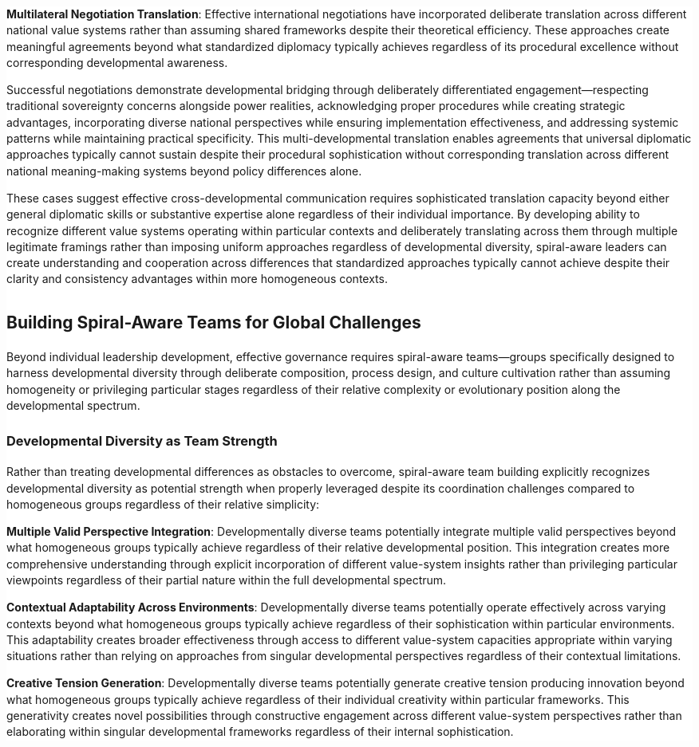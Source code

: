 **Multilateral Negotiation Translation**: Effective international negotiations have incorporated deliberate translation across different national value systems rather than assuming shared frameworks despite their theoretical efficiency. These approaches create meaningful agreements beyond what standardized diplomacy typically achieves regardless of its procedural excellence without corresponding developmental awareness.

Successful negotiations demonstrate developmental bridging through deliberately differentiated engagement—respecting traditional sovereignty concerns alongside power realities, acknowledging proper procedures while creating strategic advantages, incorporating diverse national perspectives while ensuring implementation effectiveness, and addressing systemic patterns while maintaining practical specificity. This multi-developmental translation enables agreements that universal diplomatic approaches typically cannot sustain despite their procedural sophistication without corresponding translation across different national meaning-making systems beyond policy differences alone.

These cases suggest effective cross-developmental communication requires sophisticated translation capacity beyond either general diplomatic skills or substantive expertise alone regardless of their individual importance. By developing ability to recognize different value systems operating within particular contexts and deliberately translating across them through multiple legitimate framings rather than imposing uniform approaches regardless of developmental diversity, spiral-aware leaders can create understanding and cooperation across differences that standardized approaches typically cannot achieve despite their clarity and consistency advantages within more homogeneous contexts.

## Building Spiral-Aware Teams for Global Challenges

Beyond individual leadership development, effective governance requires spiral-aware teams—groups specifically designed to harness developmental diversity through deliberate composition, process design, and culture cultivation rather than assuming homogeneity or privileging particular stages regardless of their relative complexity or evolutionary position along the developmental spectrum.

### Developmental Diversity as Team Strength

Rather than treating developmental differences as obstacles to overcome, spiral-aware team building explicitly recognizes developmental diversity as potential strength when properly leveraged despite its coordination challenges compared to homogeneous groups regardless of their relative simplicity:

**Multiple Valid Perspective Integration**: Developmentally diverse teams potentially integrate multiple valid perspectives beyond what homogeneous groups typically achieve regardless of their relative developmental position. This integration creates more comprehensive understanding through explicit incorporation of different value-system insights rather than privileging particular viewpoints regardless of their partial nature within the full developmental spectrum.

**Contextual Adaptability Across Environments**: Developmentally diverse teams potentially operate effectively across varying contexts beyond what homogeneous groups typically achieve regardless of their sophistication within particular environments. This adaptability creates broader effectiveness through access to different value-system capacities appropriate within varying situations rather than relying on approaches from singular developmental perspectives regardless of their contextual limitations.

**Creative Tension Generation**: Developmentally diverse teams potentially generate creative tension producing innovation beyond what homogeneous groups typically achieve regardless of their individual creativity within particular frameworks. This generativity creates novel possibilities through constructive engagement across different value-system perspectives rather than elaborating within singular developmental frameworks regardless of their internal sophistication.
